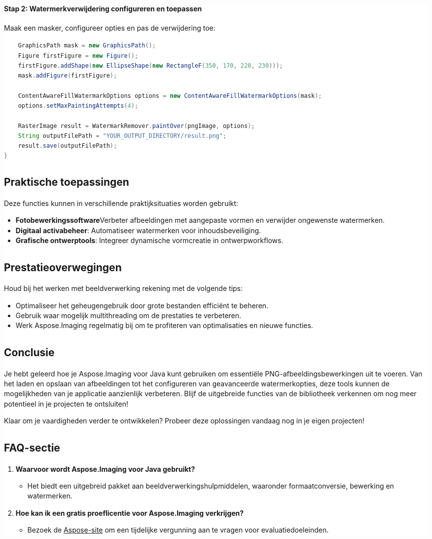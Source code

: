 #### Stap 2: Watermerkverwijdering configureren en toepassen
Maak een masker, configureer opties en pas de verwijdering toe:
```java
    GraphicsPath mask = new GraphicsPath();
    Figure firstFigure = new Figure();
    firstFigure.addShape(new EllipseShape(new RectangleF(350, 170, 220, 230)));
    mask.addFigure(firstFigure);
    
    ContentAwareFillWatermarkOptions options = new ContentAwareFillWatermarkOptions(mask);
    options.setMaxPaintingAttempts(4);

    RasterImage result = WatermarkRemover.paintOver(pngImage, options);
    String outputFilePath = "YOUR_OUTPUT_DIRECTORY/result.png";
    result.save(outputFilePath);
}
```

## Praktische toepassingen

Deze functies kunnen in verschillende praktijksituaties worden gebruikt:
- **Fotobewerkingssoftware**Verbeter afbeeldingen met aangepaste vormen en verwijder ongewenste watermerken.
- **Digitaal activabeheer**: Automatiseer watermerken voor inhoudsbeveiliging.
- **Grafische ontwerptools**: Integreer dynamische vormcreatie in ontwerpworkflows.

## Prestatieoverwegingen

Houd bij het werken met beeldverwerking rekening met de volgende tips:
- Optimaliseer het geheugengebruik door grote bestanden efficiënt te beheren.
- Gebruik waar mogelijk multithreading om de prestaties te verbeteren.
- Werk Aspose.Imaging regelmatig bij om te profiteren van optimalisaties en nieuwe functies.

## Conclusie

Je hebt geleerd hoe je Aspose.Imaging voor Java kunt gebruiken om essentiële PNG-afbeeldingsbewerkingen uit te voeren. Van het laden en opslaan van afbeeldingen tot het configureren van geavanceerde watermerkopties, deze tools kunnen de mogelijkheden van je applicatie aanzienlijk verbeteren. Blijf de uitgebreide functies van de bibliotheek verkennen om nog meer potentieel in je projecten te ontsluiten!

Klaar om je vaardigheden verder te ontwikkelen? Probeer deze oplossingen vandaag nog in je eigen projecten!

## FAQ-sectie

1. **Waarvoor wordt Aspose.Imaging voor Java gebruikt?**
   - Het biedt een uitgebreid pakket aan beeldverwerkingshulpmiddelen, waaronder formaatconversie, bewerking en watermerken.

2. **Hoe kan ik een gratis proeflicentie voor Aspose.Imaging verkrijgen?**
   - Bezoek de [Aspose-site](https://purchase.aspose.com/temporary-license/) om een tijdelijke vergunning aan te vragen voor evaluatiedoeleinden.
